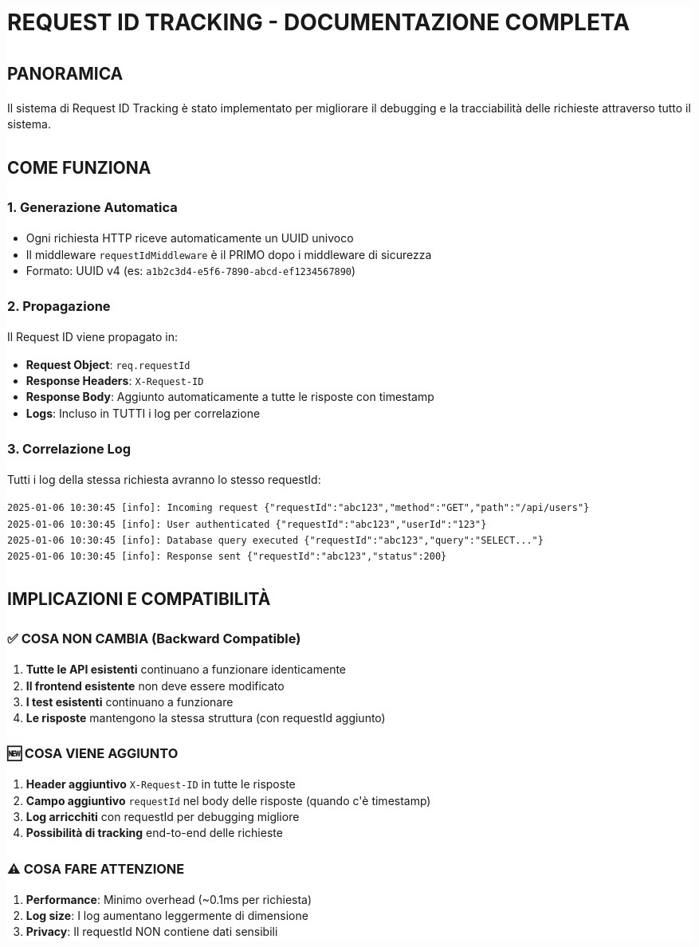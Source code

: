 # REQUEST ID TRACKING - DOCUMENTAZIONE COMPLETA

## PANORAMICA

Il sistema di Request ID Tracking è stato implementato per migliorare il debugging e la tracciabilità delle richieste attraverso tutto il sistema.

## COME FUNZIONA

### 1. Generazione Automatica
- Ogni richiesta HTTP riceve automaticamente un UUID univoco
- Il middleware `requestIdMiddleware` è il PRIMO dopo i middleware di sicurezza
- Formato: UUID v4 (es: `a1b2c3d4-e5f6-7890-abcd-ef1234567890`)

### 2. Propagazione
Il Request ID viene propagato in:
- **Request Object**: `req.requestId`
- **Response Headers**: `X-Request-ID`
- **Response Body**: Aggiunto automaticamente a tutte le risposte con timestamp
- **Logs**: Incluso in TUTTI i log per correlazione

### 3. Correlazione Log
Tutti i log della stessa richiesta avranno lo stesso requestId:
```
2025-01-06 10:30:45 [info]: Incoming request {"requestId":"abc123","method":"GET","path":"/api/users"}
2025-01-06 10:30:45 [info]: User authenticated {"requestId":"abc123","userId":"123"}
2025-01-06 10:30:45 [info]: Database query executed {"requestId":"abc123","query":"SELECT..."}
2025-01-06 10:30:45 [info]: Response sent {"requestId":"abc123","status":200}
```

## IMPLICAZIONI E COMPATIBILITÀ

### ✅ COSA NON CAMBIA (Backward Compatible)
1. **Tutte le API esistenti** continuano a funzionare identicamente
2. **Il frontend esistente** non deve essere modificato
3. **I test esistenti** continuano a funzionare
4. **Le risposte** mantengono la stessa struttura (con requestId aggiunto)

### 🆕 COSA VIENE AGGIUNTO
1. **Header aggiuntivo** `X-Request-ID` in tutte le risposte
2. **Campo aggiuntivo** `requestId` nel body delle risposte (quando c'è timestamp)
3. **Log arricchiti** con requestId per debugging migliore
4. **Possibilità di tracking** end-to-end delle richieste

### ⚠️ COSA FARE ATTENZIONE
1. **Performance**: Minimo overhead (~0.1ms per richiesta)
2. **Log size**: I log aumentano leggermente di dimensione
3. **Privacy**: Il requestId NON contiene dati sensibili
